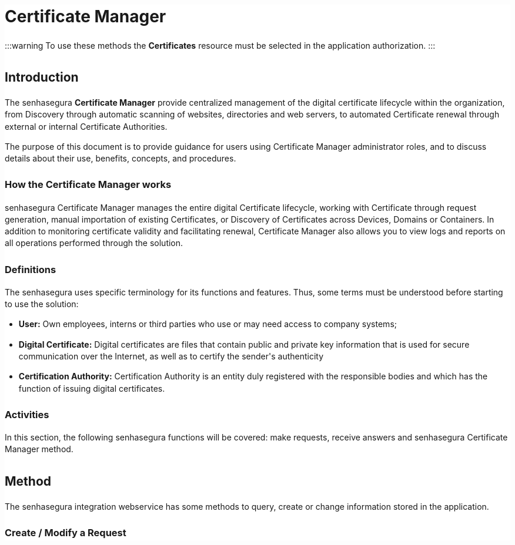 # Certificate Manager

 :::warning
To use these methods the **Certificates** resource must be selected in the application authorization.
:::

## Introduction

The senhasegura **Certificate Manager** provide centralized management of the digital certificate lifecycle within the organization, from Discovery through automatic scanning of websites, directories and web servers, to automated Certificate renewal through external or internal Certificate Authorities.

The purpose of this document is to provide guidance for users using Certificate Manager administrator roles, and to discuss details about their use, benefits, concepts, and procedures.

### How the Certificate Manager works

senhasegura Certificate Manager manages the entire digital Certificate lifecycle, working with Certificate through request generation, manual importation of existing Certificates, or Discovery of Certificates across Devices, Domains or Containers. In addition to monitoring certificate validity and facilitating renewal, Certificate Manager also allows you to view logs and reports on all operations performed through the solution.

### Definitions

The senhasegura uses specific terminology for its functions and features. Thus, some terms must be understood before starting to use the solution:

-   **User:** Own employees, interns or third parties who use or may need access to company systems;

-   **Digital Certificate:** Digital certificates are files that contain public and private key information that is used for secure communication over the Internet, as well as to certify the sender's authenticity

-   **Certification Authority:** Certification Authority is an entity duly registered with the responsible bodies and which has the function of issuing digital certificates.

### Activities

In this section, the following senhasegura functions will be covered: make requests, receive answers and senhasegura Certificate Manager method.

## Method

The senhasegura integration webservice has some methods to query, create or change information stored in the application.

### Create / Modify a Request
